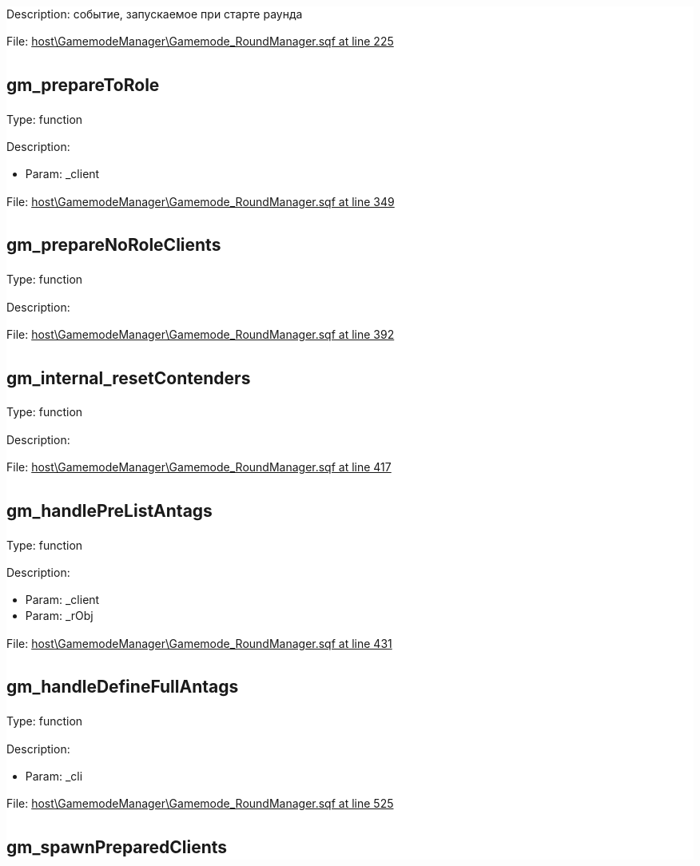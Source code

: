 Description: событие, запускаемое при старте раунда


File: [host\GamemodeManager\Gamemode_RoundManager.sqf at line 225](../../../Src/host/GamemodeManager/Gamemode_RoundManager.sqf#L225)
## gm_prepareToRole

Type: function

Description: 
- Param: _client

File: [host\GamemodeManager\Gamemode_RoundManager.sqf at line 349](../../../Src/host/GamemodeManager/Gamemode_RoundManager.sqf#L349)
## gm_prepareNoRoleClients

Type: function

Description: 


File: [host\GamemodeManager\Gamemode_RoundManager.sqf at line 392](../../../Src/host/GamemodeManager/Gamemode_RoundManager.sqf#L392)
## gm_internal_resetContenders

Type: function

Description: 


File: [host\GamemodeManager\Gamemode_RoundManager.sqf at line 417](../../../Src/host/GamemodeManager/Gamemode_RoundManager.sqf#L417)
## gm_handlePreListAntags

Type: function

Description: 
- Param: _client
- Param: _rObj

File: [host\GamemodeManager\Gamemode_RoundManager.sqf at line 431](../../../Src/host/GamemodeManager/Gamemode_RoundManager.sqf#L431)
## gm_handleDefineFullAntags

Type: function

Description: 
- Param: _cli

File: [host\GamemodeManager\Gamemode_RoundManager.sqf at line 525](../../../Src/host/GamemodeManager/Gamemode_RoundManager.sqf#L525)
## gm_spawnPreparedClients
